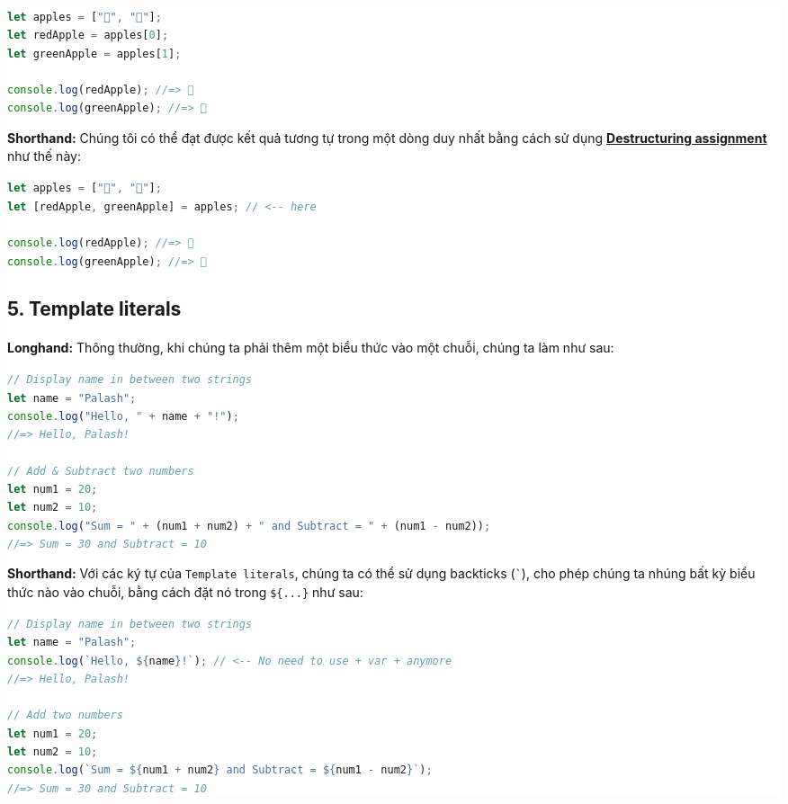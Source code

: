 ```js
let apples = ["🍎", "🍏"];
let redApple = apples[0];
let greenApple = apples[1];

console.log(redApple); //=> 🍎
console.log(greenApple); //=> 🍏
```

**Shorthand:**
Chúng tôi có thể đạt được kết quả tương tự trong một dòng duy nhất bằng cách sử dụng [**Destructuring assignment**](https://developer.mozilla.org/en-US/docs/Web/JavaScript/Reference/Operators/Destructuring_assignment) như thế này:

```js
let apples = ["🍎", "🍏"];
let [redApple, greenApple] = apples; // <-- here

console.log(redApple); //=> 🍎
console.log(greenApple); //=> 🍏
```

## 5. Template literals

**Longhand:**
Thông thường, khi chúng ta phải thêm một biểu thức vào một chuỗi, chúng ta làm như sau:

```js
// Display name in between two strings
let name = "Palash";
console.log("Hello, " + name + "!");
//=> Hello, Palash!

// Add & Subtract two numbers
let num1 = 20;
let num2 = 10;
console.log("Sum = " + (num1 + num2) + " and Subtract = " + (num1 - num2));
//=> Sum = 30 and Subtract = 10
```

**Shorthand:**
Với các ký tự của `Template literals`, chúng ta có thể sử dụng backticks (`` ` ``), cho phép chúng ta nhúng bất kỳ biểu thức nào vào chuỗi, bằng cách đặt nó trong `${...}` như sau:

```js
// Display name in between two strings
let name = "Palash";
console.log(`Hello, ${name}!`); // <-- No need to use + var + anymore
//=> Hello, Palash!

// Add two numbers
let num1 = 20;
let num2 = 10;
console.log(`Sum = ${num1 + num2} and Subtract = ${num1 - num2}`);
//=> Sum = 30 and Subtract = 10
```
